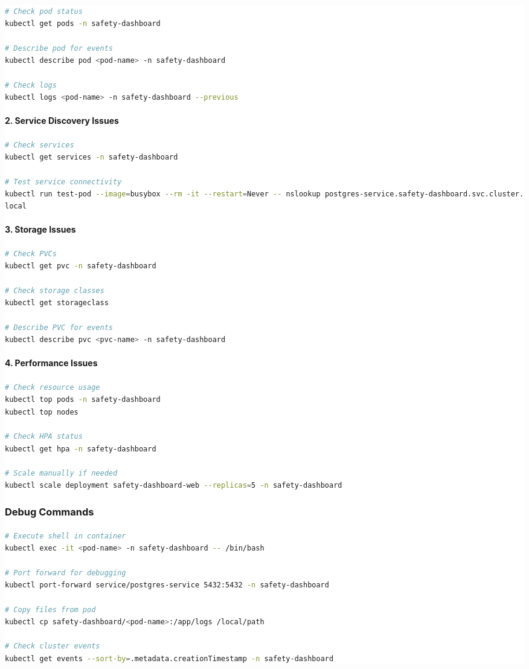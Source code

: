 ```bash
# Check pod status
kubectl get pods -n safety-dashboard

# Describe pod for events
kubectl describe pod <pod-name> -n safety-dashboard

# Check logs
kubectl logs <pod-name> -n safety-dashboard --previous
```

#### 2. Service Discovery Issues

```bash
# Check services
kubectl get services -n safety-dashboard

# Test service connectivity
kubectl run test-pod --image=busybox --rm -it --restart=Never -- nslookup postgres-service.safety-dashboard.svc.cluster.local
```

#### 3. Storage Issues

```bash
# Check PVCs
kubectl get pvc -n safety-dashboard

# Check storage classes
kubectl get storageclass

# Describe PVC for events
kubectl describe pvc <pvc-name> -n safety-dashboard
```

#### 4. Performance Issues

```bash
# Check resource usage
kubectl top pods -n safety-dashboard
kubectl top nodes

# Check HPA status
kubectl get hpa -n safety-dashboard

# Scale manually if needed
kubectl scale deployment safety-dashboard-web --replicas=5 -n safety-dashboard
```

### Debug Commands

```bash
# Execute shell in container
kubectl exec -it <pod-name> -n safety-dashboard -- /bin/bash

# Port forward for debugging
kubectl port-forward service/postgres-service 5432:5432 -n safety-dashboard

# Copy files from pod
kubectl cp safety-dashboard/<pod-name>:/app/logs /local/path

# Check cluster events
kubectl get events --sort-by=.metadata.creationTimestamp -n safety-dashboard
```
